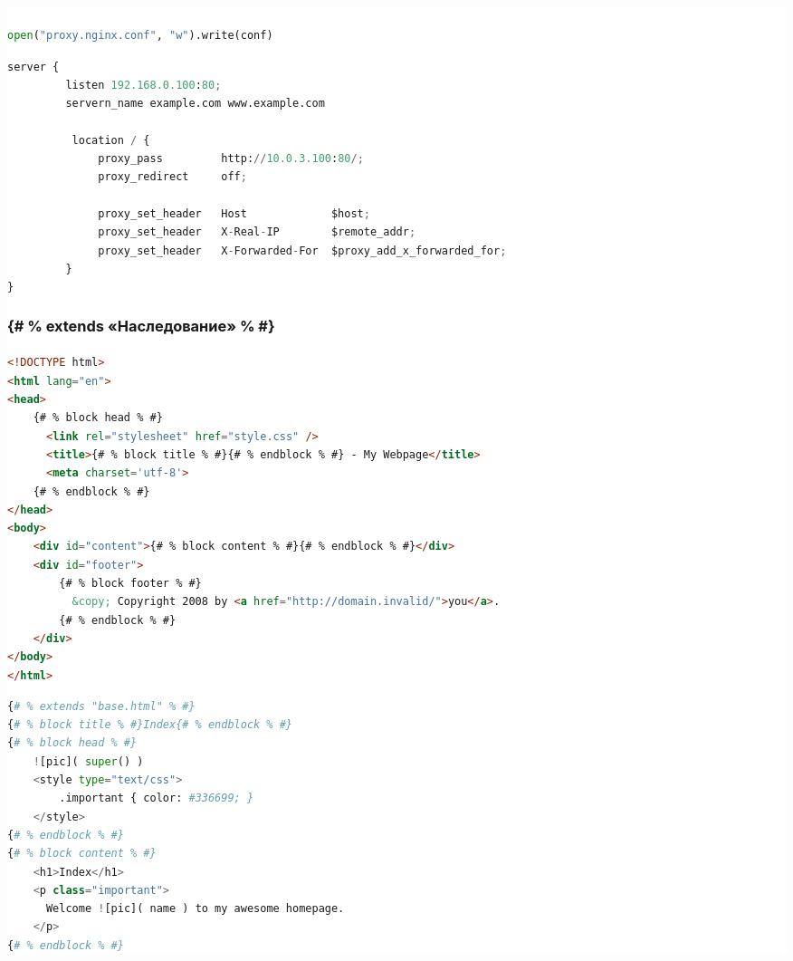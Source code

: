 ```python

open("proxy.nginx.conf", "w").write(conf)
```

```python
server {
         listen 192.168.0.100:80;
         servern_name example.com www.example.com

          location / {
              proxy_pass         http://10.0.3.100:80/;
              proxy_redirect     off;

              proxy_set_header   Host             $host;
              proxy_set_header   X-Real-IP        $remote_addr;
              proxy_set_header   X-Forwarded-For  $proxy_add_x_forwarded_for;
         }
}
```

### {# % extends «Наследование» % #}

```html
<!DOCTYPE html>
<html lang="en">
<head>
    {# % block head % #}
      <link rel="stylesheet" href="style.css" />
      <title>{# % block title % #}{# % endblock % #} - My Webpage</title>
      <meta charset='utf-8'>
    {# % endblock % #}
</head>
<body>
    <div id="content">{# % block content % #}{# % endblock % #}</div>
    <div id="footer">
        {# % block footer % #}
          &copy; Copyright 2008 by <a href="http://domain.invalid/">you</a>.
        {# % endblock % #}
    </div>
</body>
</html>
```

```python
{# % extends "base.html" % #}
{# % block title % #}Index{# % endblock % #}
{# % block head % #}
    ![pic]( super() )
    <style type="text/css">
        .important { color: #336699; }
    </style>
{# % endblock % #}
{# % block content % #}
    <h1>Index</h1>
    <p class="important">
      Welcome ![pic]( name ) to my awesome homepage.
    </p>
{# % endblock % #}
```
